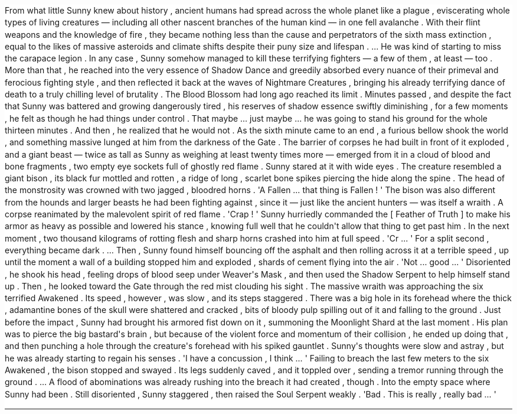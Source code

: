 From what little Sunny knew about history , ancient humans had spread across the whole planet like a plague , eviscerating whole types of living creatures — including all other nascent branches of the human kind — in one fell avalanche . With their flint weapons and the knowledge of fire , they became nothing less than the cause and perpetrators of the sixth mass extinction , equal to the likes of massive asteroids and climate shifts despite their puny size and lifespan .
… He was kind of starting to miss the carapace legion .
In any case , Sunny somehow managed to kill these terrifying fighters — a few of them , at least — too . More than that , he reached into the very essence of Shadow Dance and greedily absorbed every nuance of their primeval and ferocious fighting style , and then reflected it back at the waves of Nightmare Creatures , bringing his already terrifying dance of death to a truly chilling level of brutality .
The Blood Blossom had long ago reached its limit .
Minutes passed , and despite the fact that Sunny was battered and growing dangerously tired , his reserves of shadow essence swiftly diminishing , for a few moments , he felt as though he had things under control .
That maybe … just maybe … he was going to stand his ground for the whole thirteen minutes .
And then , he realized that he would not .
As the sixth minute came to an end , a furious bellow shook the world , and something massive lunged at him from the darkness of the Gate . The barrier of corpses he had built in front of it exploded , and a giant beast — twice as tall as Sunny as weighing at least twenty times more — emerged from it in a cloud of blood and bone fragments , two empty eye sockets full of ghostly red flame .
Sunny stared at it with wide eyes .
The creature resembled a giant bison , its black fur mottled and rotten , a ridge of long , scarlet bone spikes piercing the hide along the spine . The head of the monstrosity was crowned with two jagged , bloodred horns .
'A Fallen … that thing is Fallen ! '
The bison was also different from the hounds and larger beasts he had been fighting against , since it — just like the ancient hunters — was itself a wraith . A corpse reanimated by the malevolent spirit of red flame .
'Crap ! '
Sunny hurriedly commanded the [ Feather of Truth ] to make his armor as heavy as possible and lowered his stance , knowing full well that he couldn't allow that thing to get past him .
In the next moment , two thousand kilograms of rotting flesh and sharp horns crashed into him at full speed .
'Cr … '
For a split second , everything became dark .
… Then , Sunny found himself bouncing off the asphalt and then rolling across it at a terrible speed , up until the moment a wall of a building stopped him and exploded , shards of cement flying into the air .
'Not ... good … '
Disoriented , he shook his head , feeling drops of blood seep under Weaver's Mask , and then used the Shadow Serpent to help himself stand up . Then , he looked toward the Gate through the red mist clouding his sight .
The massive wraith was approaching the six terrified Awakened . Its speed , however , was slow , and its steps staggered .
There was a big hole in its forehead where the thick , adamantine bones of the skull were shattered and cracked , bits of bloody pulp spilling out of it and falling to the ground .
Just before the impact , Sunny had brought his armored fist down on it , summoning the Moonlight Shard at the last moment .
His plan was to pierce the big bastard's brain , but because of the violent force and momentum of their collision , he ended up doing that , and then punching a hole through the creature's forehead with his spiked gauntlet .
Sunny's thoughts were slow and astray , but he was already starting to regain his senses .
'I have a concussion , I think … '
Failing to breach the last few meters to the six Awakened , the bison stopped and swayed . Its legs suddenly caved , and it toppled over , sending a tremor running through the ground .
… A flood of abominations was already rushing into the breach it had created , though .
Into the empty space where Sunny had been .
Still disoriented , Sunny staggered , then raised the Soul Serpent weakly .
'Bad . This is really , really bad … '

---